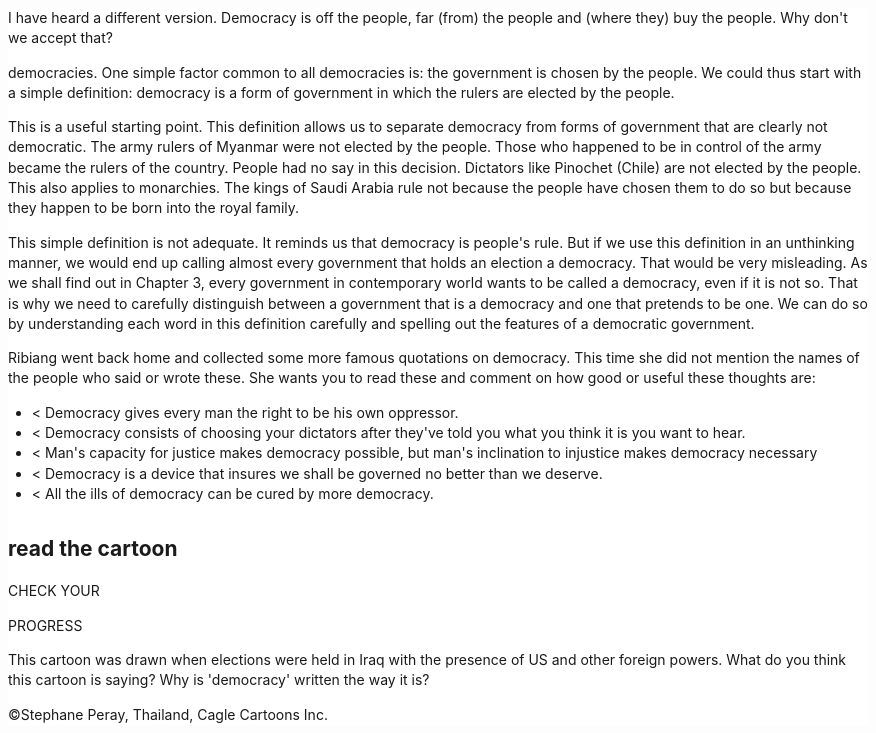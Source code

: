 I have heard a different version. Democracy is off the people, far (from) the people and (where they) buy the people. Why don't we accept that?

democracies. One simple factor common to all democracies is: the government is chosen by the people. We could thus start with a simple definition: democracy is a form of government in which the rulers are elected by the people.

This is a useful starting point. This definition allows us to separate democracy from forms of government that are clearly not democratic. The army rulers of Myanmar were not elected by the people. Those who happened to be in control of the army became the rulers of the country. People had no say in this decision. Dictators like Pinochet (Chile) are not elected by the people. This also applies to monarchies. The kings of Saudi Arabia rule not because the people have chosen them to do so but because they happen to be born into the royal family.

This simple definition is not adequate. It reminds us that democracy is people's rule. But if we use this definition in an unthinking manner, we would end up calling almost every government that holds an election a democracy. That would be very misleading. As we shall find out in Chapter 3, every government in contemporary world wants to be called a democracy, even if it is not so. That is why we need to carefully distinguish between a government that is a democracy and one that pretends to be one. We can do so by understanding each word in this definition carefully and spelling out the features of a democratic government.

Ribiang went back home and collected some more famous quotations on democracy. This time she did not mention the names of the people who said or wrote these. She wants you to read these and comment on how good or useful these thoughts are:

- < Democracy gives every man the right to be his own oppressor.
- < Democracy consists of choosing your dictators after they've told you what you think it is you want to hear.
- < Man's capacity for justice makes democracy possible, but man's inclination to injustice makes democracy necessary
- < Democracy is a device that insures we shall be governed no better than we deserve.
- < All the ills of democracy can be cured by more democracy.

## read the cartoon

CHECK YOUR

PROGRESS

This cartoon was drawn when elections were held in Iraq with the presence of US and other foreign powers. What do you think this cartoon is saying? Why is 'democracy' written the way it is?

©Stephane Peray, Thailand, Cagle Cartoons Inc.
